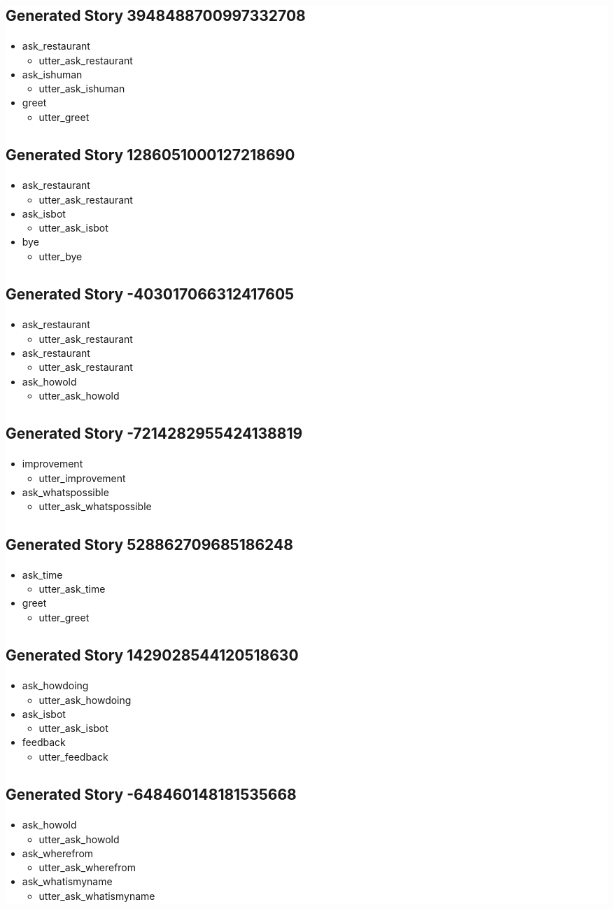 ## Generated Story 3948488700997332708
* ask_restaurant
    - utter_ask_restaurant
* ask_ishuman
    - utter_ask_ishuman
* greet
    - utter_greet

## Generated Story 1286051000127218690
* ask_restaurant
    - utter_ask_restaurant
* ask_isbot
    - utter_ask_isbot
* bye
    - utter_bye

## Generated Story -403017066312417605
* ask_restaurant
    - utter_ask_restaurant
* ask_restaurant
    - utter_ask_restaurant
* ask_howold
    - utter_ask_howold

## Generated Story -7214282955424138819
* improvement
    - utter_improvement
* ask_whatspossible
    - utter_ask_whatspossible

## Generated Story 528862709685186248
* ask_time
    - utter_ask_time
* greet
    - utter_greet

## Generated Story 1429028544120518630
* ask_howdoing
    - utter_ask_howdoing
* ask_isbot
    - utter_ask_isbot
* feedback
    - utter_feedback

## Generated Story -648460148181535668
* ask_howold
    - utter_ask_howold
* ask_wherefrom
    - utter_ask_wherefrom
* ask_whatismyname
    - utter_ask_whatismyname
